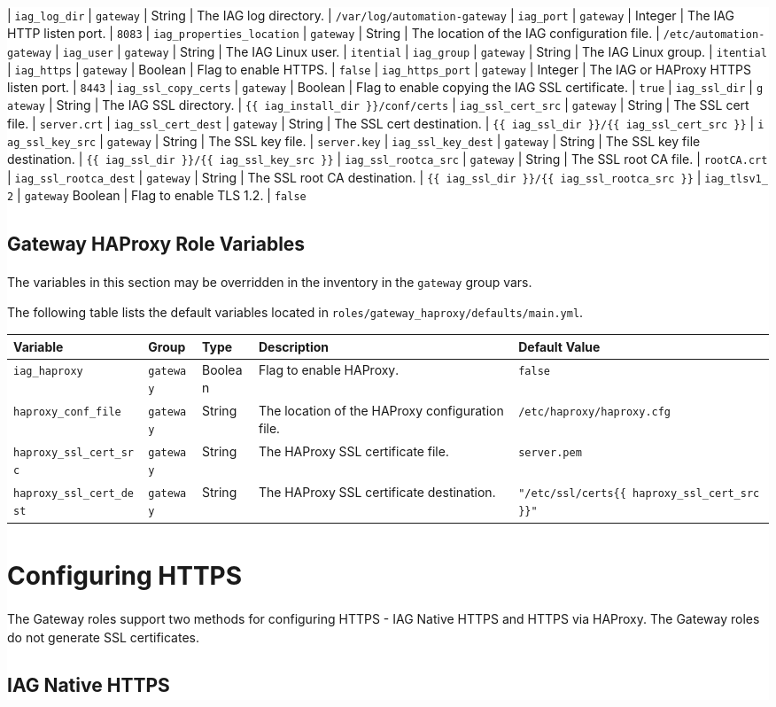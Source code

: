 | `iag_log_dir` | `gateway` | String | The IAG log directory. | `/var/log/automation-gateway`
| `iag_port` | `gateway` | Integer | The IAG HTTP listen port. | `8083`
| `iag_properties_location` | `gateway` | String | The location of the IAG configuration file. | `/etc/automation-gateway`
| `iag_user` | `gateway` | String | The IAG Linux user. | `itential`
| `iag_group` | `gateway` | String | The IAG Linux group. | `itential`
| `iag_https` | `gateway` | Boolean | Flag to enable HTTPS. | `false`
| `iag_https_port` | `gateway` | Integer | The IAG or HAProxy HTTPS listen port. | `8443`
| `iag_ssl_copy_certs` | `gateway` | Boolean | Flag to enable copying the IAG SSL certificate. | `true`
| `iag_ssl_dir` | `gateway` | String | The IAG SSL directory. | `{{ iag_install_dir }}/conf/certs`
| `iag_ssl_cert_src` | `gateway` | String | The SSL cert file. | `server.crt`
| `iag_ssl_cert_dest` | `gateway` | String | The SSL cert destination. | `{{ iag_ssl_dir }}/{{ iag_ssl_cert_src }}`
| `iag_ssl_key_src` | `gateway` | String | The SSL key file. | `server.key`
| `iag_ssl_key_dest` | `gateway` | String | The SSL key file destination. | `{{ iag_ssl_dir }}/{{ iag_ssl_key_src }}`
| `iag_ssl_rootca_src` | `gateway` | String | The SSL root CA file. | `rootCA.crt`
| `iag_ssl_rootca_dest` | `gateway` | String | The SSL root CA destination. | `{{ iag_ssl_dir }}/{{ iag_ssl_rootca_src }}`
| `iag_tlsv1_2` | `gateway`  Boolean | Flag to enable TLS 1.2. | `false`

## Gateway HAProxy Role Variables

The variables in this section may be overridden in the inventory in the `gateway` group vars.

The following table lists the default variables located in `roles/gateway_haproxy/defaults/main.yml`.

| Variable | Group | Type | Description | Default Value
| :------- | :---- | :--- | :---------- | :------------
| `iag_haproxy` | `gateway` | Boolean | Flag to enable HAProxy. | `false`
| `haproxy_conf_file` | `gateway` | String | The location of the HAProxy configuration file. | `/etc/haproxy/haproxy.cfg`
| `haproxy_ssl_cert_src` | `gateway` | String | The HAProxy SSL certificate file. | `server.pem`
| `haproxy_ssl_cert_dest` | `gateway` | String | The HAProxy SSL certificate destination. | `"/etc/ssl/certs{{ haproxy_ssl_cert_src }}"`

# Configuring HTTPS

The Gateway roles support two methods for configuring HTTPS - IAG Native HTTPS and HTTPS via HAProxy.  The Gateway roles do not generate SSL certificates.

## IAG Native HTTPS
